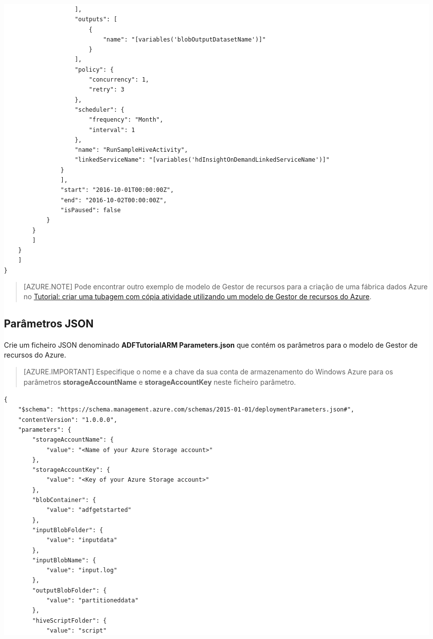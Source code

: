                         ],
                        "outputs": [
                            {
                                "name": "[variables('blobOutputDatasetName')]"
                            }
                        ],
                        "policy": {
                            "concurrency": 1,
                            "retry": 3
                        },
                        "scheduler": {
                            "frequency": "Month",
                            "interval": 1
                        },
                        "name": "RunSampleHiveActivity",
                        "linkedServiceName": "[variables('hdInsightOnDemandLinkedServiceName')]"
                    }
                    ],
                    "start": "2016-10-01T00:00:00Z",
                    "end": "2016-10-02T00:00:00Z",
                    "isPaused": false
                }
            }
            ]
        }
        ]
    }

> [AZURE.NOTE] Pode encontrar outro exemplo de modelo de Gestor de recursos para a criação de uma fábrica dados Azure no [Tutorial: criar uma tubagem com cópia atividade utilizando um modelo de Gestor de recursos do Azure](data-factory-copy-activity-tutorial-using-azure-resource-manager-template.md).  

## <a name="parameters-json"></a>Parâmetros JSON 
Crie um ficheiro JSON denominado **ADFTutorialARM Parameters.json** que contém os parâmetros para o modelo de Gestor de recursos do Azure.  

> [AZURE.IMPORTANT] Especifique o nome e a chave da sua conta de armazenamento do Windows Azure para os parâmetros **storageAccountName** e **storageAccountKey** neste ficheiro parâmetro. 

    {
        "$schema": "https://schema.management.azure.com/schemas/2015-01-01/deploymentParameters.json#",
        "contentVersion": "1.0.0.0",
        "parameters": {
            "storageAccountName": {
                "value": "<Name of your Azure Storage account>"
            },
            "storageAccountKey": {
                "value": "<Key of your Azure Storage account>"
            },
            "blobContainer": {
                "value": "adfgetstarted"
            },
            "inputBlobFolder": {
                "value": "inputdata"
            },
            "inputBlobName": {
                "value": "input.log"
            },
            "outputBlobFolder": {
                "value": "partitioneddata"
            },
            "hiveScriptFolder": {
                "value": "script"